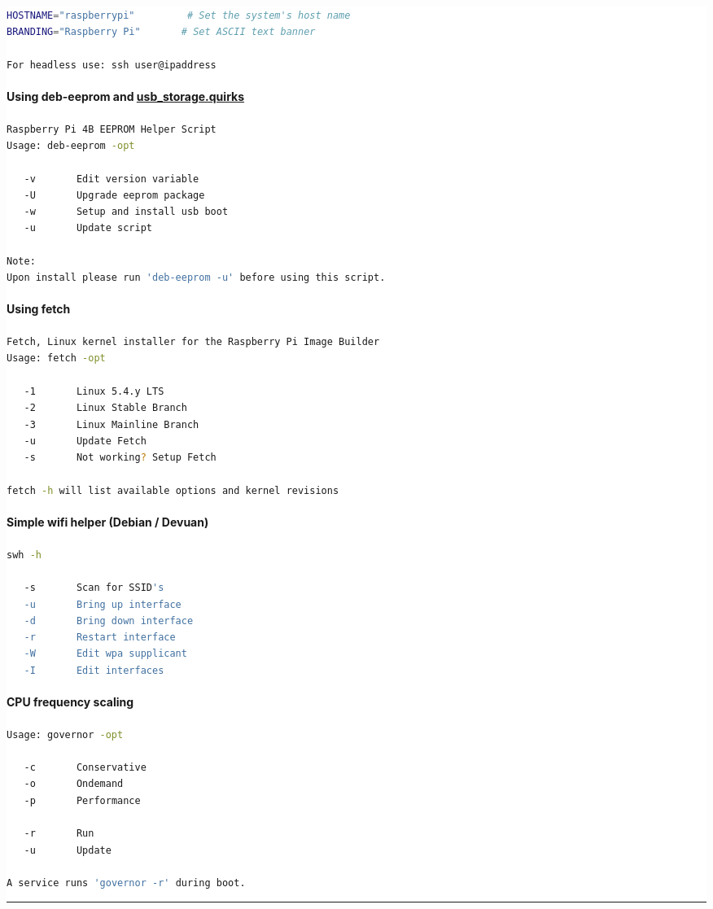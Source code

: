 ```sh
HOSTNAME="raspberrypi"		   # Set the system's host name
BRANDING="Raspberry Pi"		  # Set ASCII text banner

For headless use: ssh user@ipaddress
```

#### Using deb-eeprom and [usb_storage.quirks](https://github.com/pyavitz/rpi-img-builder/issues/17)

```sh
Raspberry Pi 4B EEPROM Helper Script
Usage: deb-eeprom -opt

   -v       Edit version variable
   -U       Upgrade eeprom package
   -w       Setup and install usb boot
   -u       Update script

Note:
Upon install please run 'deb-eeprom -u' before using this script.
```

#### Using fetch

```sh
Fetch, Linux kernel installer for the Raspberry Pi Image Builder
Usage: fetch -opt

   -1       Linux 5.4.y LTS
   -2       Linux Stable Branch
   -3       Linux Mainline Branch
   -u       Update Fetch
   -s       Not working? Setup Fetch

fetch -h will list available options and kernel revisions
```
#### Simple wifi helper (Debian / Devuan)
```sh
swh -h

   -s       Scan for SSID's
   -u       Bring up interface
   -d       Bring down interface
   -r       Restart interface
   -W       Edit wpa supplicant
   -I       Edit interfaces
```
#### CPU frequency scaling
```sh
Usage: governor -opt

   -c       Conservative
   -o       Ondemand
   -p       Performance

   -r       Run
   -u       Update

A service runs 'governor -r' during boot.
```

---